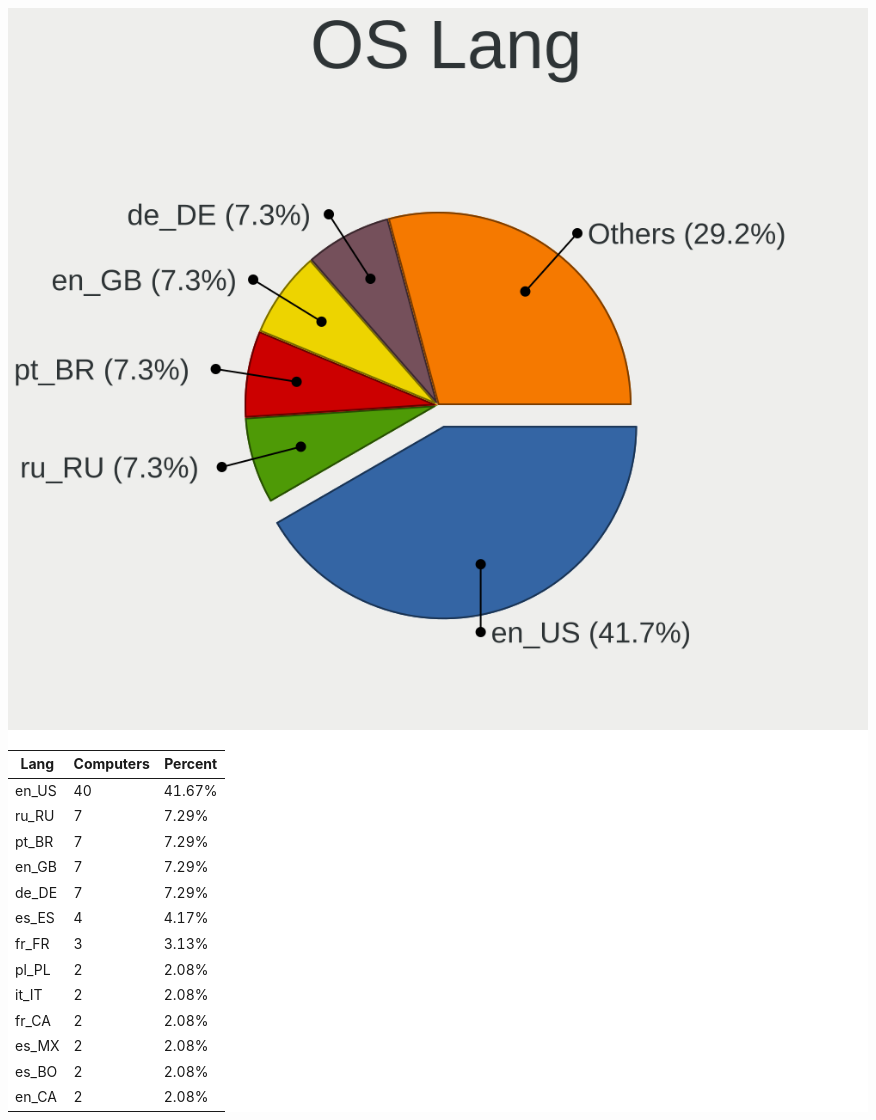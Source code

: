 ![OS Lang](./images/pie_chart/os_lang.svg)


| Lang  | Computers | Percent |
|-------|-----------|---------|
| en_US | 40        | 41.67%  |
| ru_RU | 7         | 7.29%   |
| pt_BR | 7         | 7.29%   |
| en_GB | 7         | 7.29%   |
| de_DE | 7         | 7.29%   |
| es_ES | 4         | 4.17%   |
| fr_FR | 3         | 3.13%   |
| pl_PL | 2         | 2.08%   |
| it_IT | 2         | 2.08%   |
| fr_CA | 2         | 2.08%   |
| es_MX | 2         | 2.08%   |
| es_BO | 2         | 2.08%   |
| en_CA | 2         | 2.08%   |